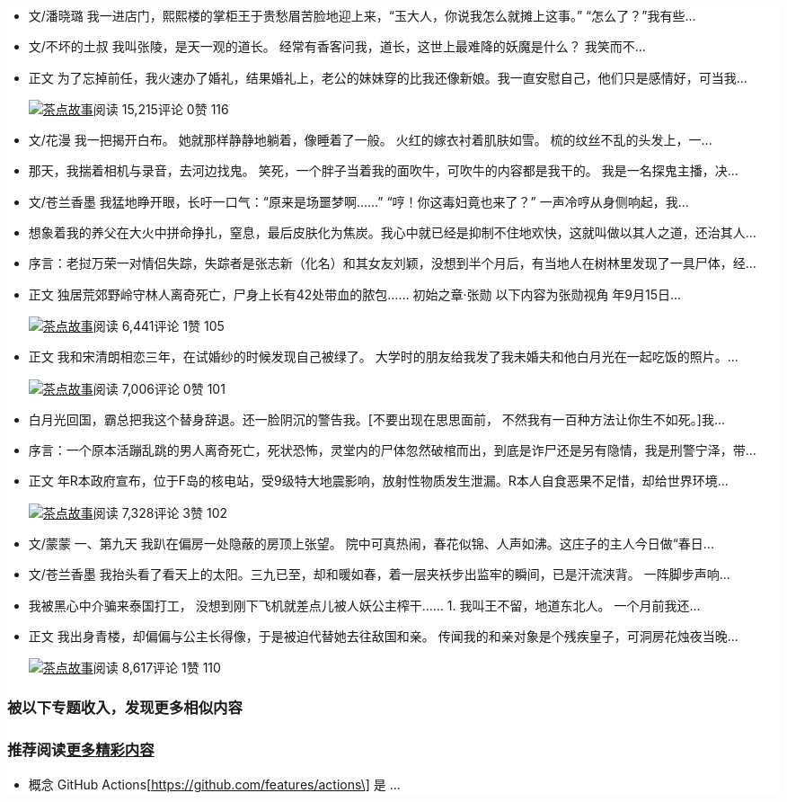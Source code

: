 -   文/潘晓璐 我一进店门，熙熙楼的掌柜王于贵愁眉苦脸地迎上来，“玉大人，你说我怎么就摊上这事。” “怎么了？”我有些...
    
-   文/不坏的土叔 我叫张陵，是天一观的道长。 经常有香客问我，道长，这世上最难降的妖魔是什么？ 我笑而不...
    
-   正文 为了忘掉前任，我火速办了婚礼，结果婚礼上，老公的妹妹穿的比我还像新娘。我一直安慰自己，他们只是感情好，可当我...
    
    [![](https://upload.jianshu.io/users/upload_avatars/4790772/388e473c-fe2f-40e0-9301-e357ae8f1b41.jpeg?imageMogr2/auto-orient/strip|imageView2/1/w/48/h/48/format/webp)茶点故事](https://www.jianshu.com/u/0f438ff0a55f)阅读 15,215评论 0赞 116
    
-   文/花漫 我一把揭开白布。 她就那样静静地躺着，像睡着了一般。 火红的嫁衣衬着肌肤如雪。 梳的纹丝不乱的头发上，一...
    
-   那天，我揣着相机与录音，去河边找鬼。 笑死，一个胖子当着我的面吹牛，可吹牛的内容都是我干的。 我是一名探鬼主播，决...
    
-   文/苍兰香墨 我猛地睁开眼，长吁一口气：“原来是场噩梦啊……” “哼！你这毒妇竟也来了？” 一声冷哼从身侧响起，我...
    
-   想象着我的养父在大火中拼命挣扎，窒息，最后皮肤化为焦炭。我心中就已经是抑制不住地欢快，这就叫做以其人之道，还治其人...
    
-   序言：老挝万荣一对情侣失踪，失踪者是张志新（化名）和其女友刘颖，没想到半个月后，有当地人在树林里发现了一具尸体，经...
    
-   正文 独居荒郊野岭守林人离奇死亡，尸身上长有42处带血的脓包…… 初始之章·张勋 以下内容为张勋视角 年9月15日...
    
    [![](https://upload.jianshu.io/users/upload_avatars/4790772/388e473c-fe2f-40e0-9301-e357ae8f1b41.jpeg?imageMogr2/auto-orient/strip|imageView2/1/w/48/h/48/format/webp)茶点故事](https://www.jianshu.com/u/0f438ff0a55f)阅读 6,441评论 1赞 105
    
-   正文 我和宋清朗相恋三年，在试婚纱的时候发现自己被绿了。 大学时的朋友给我发了我未婚夫和他白月光在一起吃饭的照片。...
    
    [![](https://upload.jianshu.io/users/upload_avatars/4790772/388e473c-fe2f-40e0-9301-e357ae8f1b41.jpeg?imageMogr2/auto-orient/strip|imageView2/1/w/48/h/48/format/webp)茶点故事](https://www.jianshu.com/u/0f438ff0a55f)阅读 7,006评论 0赞 101
    
-   白月光回国，霸总把我这个替身辞退。还一脸阴沉的警告我。\[不要出现在思思面前， 不然我有一百种方法让你生不如死。\]我...
    
-   序言：一个原本活蹦乱跳的男人离奇死亡，死状恐怖，灵堂内的尸体忽然破棺而出，到底是诈尸还是另有隐情，我是刑警宁泽，带...
    
-   正文 年R本政府宣布，位于F岛的核电站，受9级特大地震影响，放射性物质发生泄漏。R本人自食恶果不足惜，却给世界环境...
    
    [![](https://upload.jianshu.io/users/upload_avatars/4790772/388e473c-fe2f-40e0-9301-e357ae8f1b41.jpeg?imageMogr2/auto-orient/strip|imageView2/1/w/48/h/48/format/webp)茶点故事](https://www.jianshu.com/u/0f438ff0a55f)阅读 7,328评论 3赞 102
    
-   文/蒙蒙 一、第九天 我趴在偏房一处隐蔽的房顶上张望。 院中可真热闹，春花似锦、人声如沸。这庄子的主人今日做“春日...
    
-   文/苍兰香墨 我抬头看了看天上的太阳。三九已至，却和暖如春，着一层夹袄步出监牢的瞬间，已是汗流浃背。 一阵脚步声响...
    
-   我被黑心中介骗来泰国打工， 没想到刚下飞机就差点儿被人妖公主榨干…… 1. 我叫王不留，地道东北人。 一个月前我还...
    
-   正文 我出身青楼，却偏偏与公主长得像，于是被迫代替她去往敌国和亲。 传闻我的和亲对象是个残疾皇子，可洞房花烛夜当晚...
    
    [![](https://upload.jianshu.io/users/upload_avatars/4790772/388e473c-fe2f-40e0-9301-e357ae8f1b41.jpeg?imageMogr2/auto-orient/strip|imageView2/1/w/48/h/48/format/webp)茶点故事](https://www.jianshu.com/u/0f438ff0a55f)阅读 8,617评论 1赞 110
    

### 被以下专题收入，发现更多相似内容

### 推荐阅读[更多精彩内容](https://www.jianshu.com/)

-   概念 GitHub Actions\[https://github.com/features/actions\] 是 ...
    